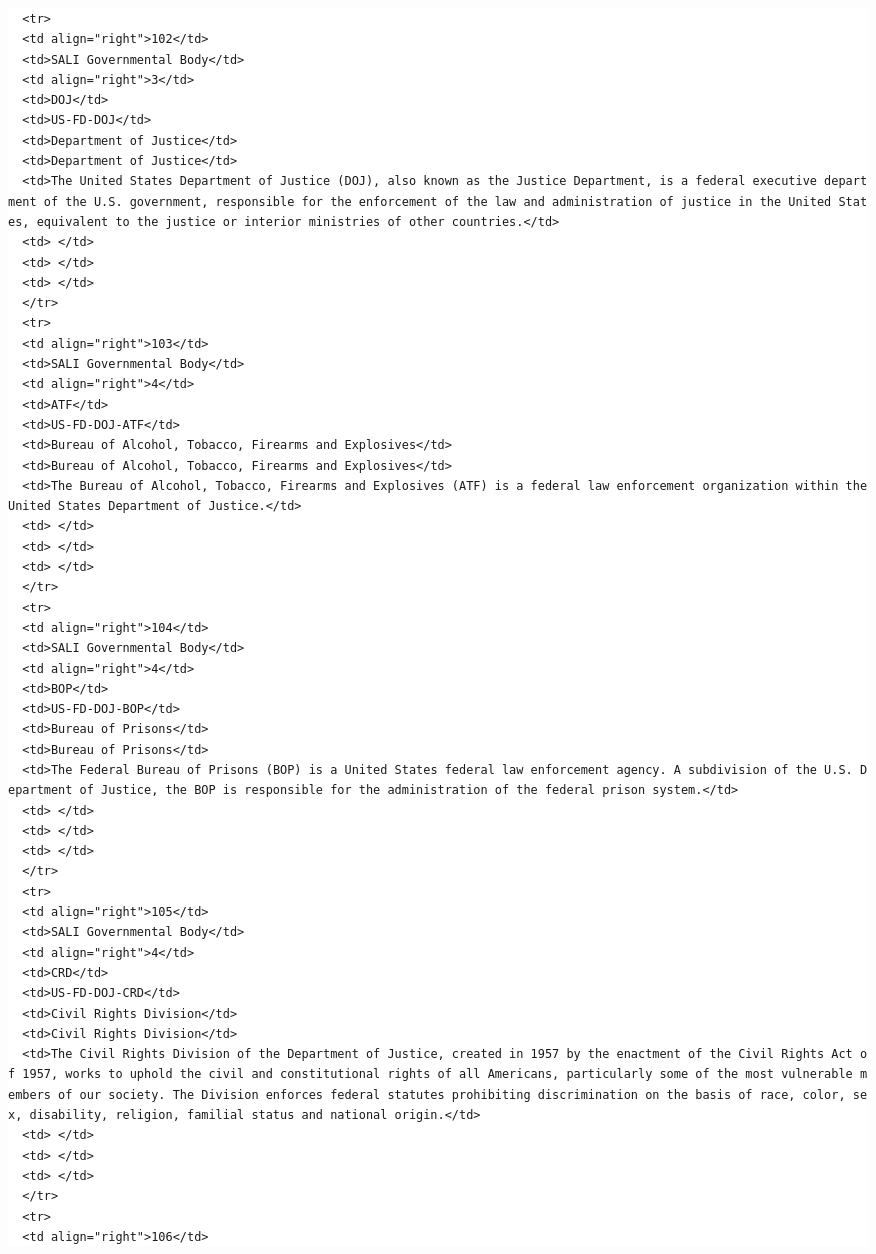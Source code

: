       <tr>
      <td align="right">102</td>
      <td>SALI Governmental Body</td>
      <td align="right">3</td>
      <td>DOJ</td>
      <td>US-FD-DOJ</td>
      <td>Department of Justice</td>
      <td>Department of Justice</td>
      <td>The United States Department of Justice (DOJ), also known as the Justice Department, is a federal executive department of the U.S. government, responsible for the enforcement of the law and administration of justice in the United States, equivalent to the justice or interior ministries of other countries.</td>
      <td> </td>
      <td> </td>
      <td> </td>
      </tr>
      <tr>
      <td align="right">103</td>
      <td>SALI Governmental Body</td>
      <td align="right">4</td>
      <td>ATF</td>
      <td>US-FD-DOJ-ATF</td>
      <td>Bureau of Alcohol, Tobacco, Firearms and Explosives</td>
      <td>Bureau of Alcohol, Tobacco, Firearms and Explosives</td>
      <td>The Bureau of Alcohol, Tobacco, Firearms and Explosives (ATF) is a federal law enforcement organization within the United States Department of Justice.</td>
      <td> </td>
      <td> </td>
      <td> </td>
      </tr>
      <tr>
      <td align="right">104</td>
      <td>SALI Governmental Body</td>
      <td align="right">4</td>
      <td>BOP</td>
      <td>US-FD-DOJ-BOP</td>
      <td>Bureau of Prisons</td>
      <td>Bureau of Prisons</td>
      <td>The Federal Bureau of Prisons (BOP) is a United States federal law enforcement agency. A subdivision of the U.S. Department of Justice, the BOP is responsible for the administration of the federal prison system.</td>
      <td> </td>
      <td> </td>
      <td> </td>
      </tr>
      <tr>
      <td align="right">105</td>
      <td>SALI Governmental Body</td>
      <td align="right">4</td>
      <td>CRD</td>
      <td>US-FD-DOJ-CRD</td>
      <td>Civil Rights Division</td>
      <td>Civil Rights Division</td>
      <td>The Civil Rights Division of the Department of Justice, created in 1957 by the enactment of the Civil Rights Act of 1957, works to uphold the civil and constitutional rights of all Americans, particularly some of the most vulnerable members of our society. The Division enforces federal statutes prohibiting discrimination on the basis of race, color, sex, disability, religion, familial status and national origin.</td>
      <td> </td>
      <td> </td>
      <td> </td>
      </tr>
      <tr>
      <td align="right">106</td>